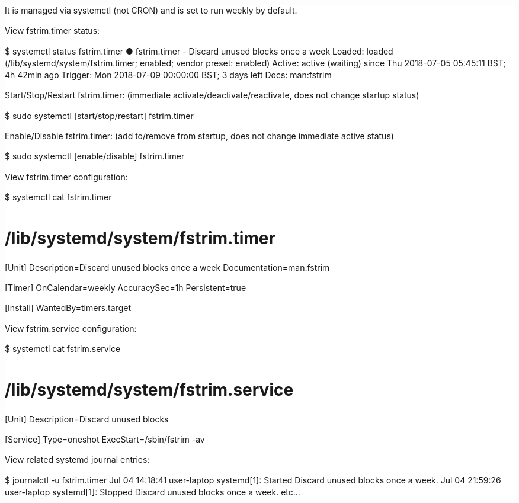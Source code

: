 It is managed via systemctl (not CRON) and is set to run weekly by default.

View fstrim.timer status:

$ systemctl status fstrim.timer
● fstrim.timer - Discard unused blocks once a week
   Loaded: loaded (/lib/systemd/system/fstrim.timer; enabled; vendor preset: enabled)
   Active: active (waiting) since Thu 2018-07-05 05:45:11 BST; 4h 42min ago
  Trigger: Mon 2018-07-09 00:00:00 BST; 3 days left
     Docs: man:fstrim

Start/Stop/Restart fstrim.timer:
(immediate activate/deactivate/reactivate, does not change startup status)

$ sudo systemctl [start/stop/restart] fstrim.timer

Enable/Disable fstrim.timer:
(add to/remove from startup, does not change immediate active status)

$ sudo systemctl [enable/disable] fstrim.timer

View fstrim.timer configuration:

$ systemctl cat fstrim.timer
# /lib/systemd/system/fstrim.timer
[Unit]
Description=Discard unused blocks once a week
Documentation=man:fstrim

[Timer]
OnCalendar=weekly
AccuracySec=1h
Persistent=true

[Install]
WantedBy=timers.target

View fstrim.service configuration:

$ systemctl cat fstrim.service
# /lib/systemd/system/fstrim.service
[Unit]
Description=Discard unused blocks

[Service]
Type=oneshot
ExecStart=/sbin/fstrim -av

View related systemd journal entries:

$ journalctl -u fstrim.timer
Jul 04 14:18:41 user-laptop systemd[1]: Started Discard unused blocks once a week.
Jul 04 21:59:26 user-laptop systemd[1]: Stopped Discard unused blocks once a week.
etc...
